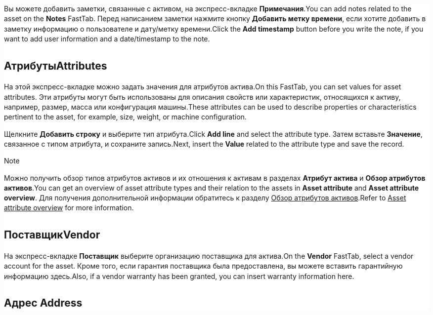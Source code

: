 <span data-ttu-id="4add2-161">Вы можете добавить заметки, связанные с активом, на экспресс-вкладке **Примечания**.</span><span class="sxs-lookup"><span data-stu-id="4add2-161">You can add notes related to the asset on the **Notes** FastTab.</span></span> <span data-ttu-id="4add2-162">Перед написанием заметки нажмите кнопку **Добавить метку времени**, если хотите добавить в заметку информацию о пользователе и дату/метку времени.</span><span class="sxs-lookup"><span data-stu-id="4add2-162">Click the **Add timestamp** button before you write the note, if you want to add user information and a date/timestamp to the note.</span></span>

## <a name="attributes"></a><span data-ttu-id="4add2-163">Атрибуты</span><span class="sxs-lookup"><span data-stu-id="4add2-163">Attributes</span></span>

<span data-ttu-id="4add2-164">На этой экспресс-вкладке можно задать значения для атрибутов актива.</span><span class="sxs-lookup"><span data-stu-id="4add2-164">On this FastTab, you can set values for asset attributes.</span></span> <span data-ttu-id="4add2-165">Эти атрибуты могут быть использованы для описания свойств или характеристик, относящихся к активу, например, размер, масса или конфигурация машины.</span><span class="sxs-lookup"><span data-stu-id="4add2-165">These attributes can be used to describe properties or characteristics pertinent to the asset, for example, size, weight, or machine configuration.</span></span>

<span data-ttu-id="4add2-166">Щелкните **Добавить строку** и выберите тип атрибута.</span><span class="sxs-lookup"><span data-stu-id="4add2-166">Click **Add line** and select the attribute type.</span></span> <span data-ttu-id="4add2-167">Затем вставьте **Значение**, связанное с типом атрибута, и сохраните запись.</span><span class="sxs-lookup"><span data-stu-id="4add2-167">Next, insert the **Value** related to the attribute type and save the record.</span></span>

>[!NOTE] 
><span data-ttu-id="4add2-168">Можно получить обзор типов атрибутов активов и их отношения к активам в разделах **Атрибут актива** и **Обзор атрибутов активов**.</span><span class="sxs-lookup"><span data-stu-id="4add2-168">You can get an overview of asset attribute types and their relation to the assets in **Asset attribute** and **Asset attribute overview**.</span></span> <span data-ttu-id="4add2-169">Для получения дополнительной информации обратитесь к разделу [Обзор атрибутов активов](../objects/object-specification-overview.md).</span><span class="sxs-lookup"><span data-stu-id="4add2-169">Refer to [Asset attribute overview](../objects/object-specification-overview.md) for more information.</span></span>

## <a name="vendor"></a><span data-ttu-id="4add2-170">Поставщик</span><span class="sxs-lookup"><span data-stu-id="4add2-170">Vendor</span></span>

<span data-ttu-id="4add2-171">На экспресс-вкладке **Поставщик** выберите организацию поставщика для актива.</span><span class="sxs-lookup"><span data-stu-id="4add2-171">On the **Vendor** FastTab, select a vendor account for the asset.</span></span> <span data-ttu-id="4add2-172">Кроме того, если гарантия поставщика была предоставлена, вы можете вставить гарантийную информацию здесь.</span><span class="sxs-lookup"><span data-stu-id="4add2-172">Also, if a vendor warranty has been granted, you can insert warranty information here.</span></span>

## <a name="address"></a><span data-ttu-id="4add2-173">Адрес </span><span class="sxs-lookup"><span data-stu-id="4add2-173">Address</span></span>
